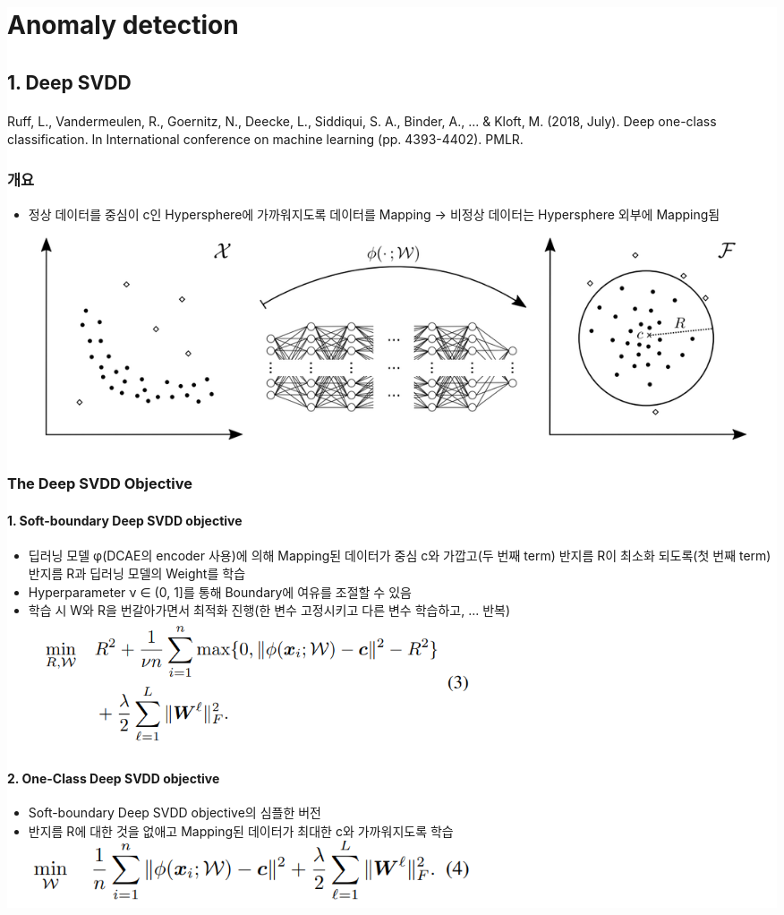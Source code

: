 # Anomaly detection
## 1. Deep SVDD
Ruff, L., Vandermeulen, R., Goernitz, N., Deecke, L., Siddiqui, S. A., Binder, A., ... & Kloft, M. (2018, July). Deep one-class classification. In International conference on machine learning (pp. 4393-4402). PMLR.
### 개요
- 정상 데이터를 중심이 c인 Hypersphere에 가까워지도록 데이터를 Mapping &#8594; 비정상 데이터는 Hypersphere 외부에 Mapping됨  
  <img src = "./img/DeepSVDD/intro.PNG" width="100%"></center>  

### The Deep SVDD Objective  
#### 1. Soft-boundary Deep SVDD objective
- 딥러닝 모델 φ(DCAE의 encoder 사용)에 의해 Mapping된 데이터가 중심 c와 가깝고(두 번째 term) 반지름 R이 최소화 되도록(첫 번째 term) 반지름 R과 딥러닝 모델의 Weight를 학습
- Hyperparameter ν ∈ (0, 1]를 통해 Boundary에 여유를 조절할 수 있음
- 학습 시 W와 R을 번갈아가면서 최적화 진행(한 변수 고정시키고 다른 변수 학습하고, ... 반복)
  <img src = "./img/DeepSVDD/soft-boundary_objective.PNG" width="60%"></center> 
#### 2. One-Class Deep SVDD objective
- Soft-boundary Deep SVDD objective의 심플한 버전
- 반지름 R에 대한 것을 없애고 Mapping된 데이터가 최대한 c와 가까워지도록 학습
  <img src = "./img/DeepSVDD/one_class_objective.PNG" width="60%"></center> 
